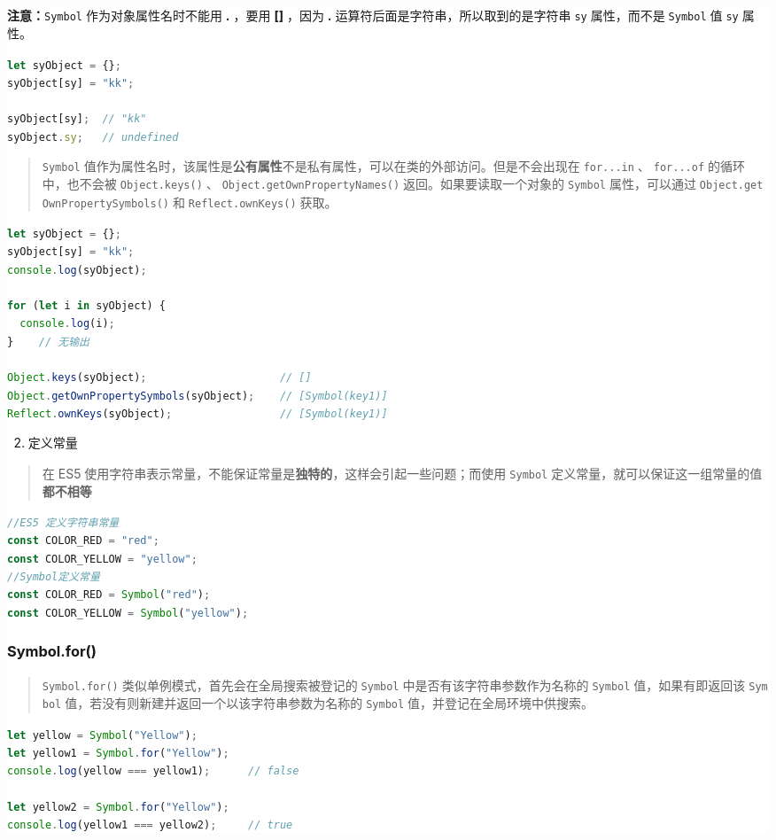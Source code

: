```js
```
**注意：**`Symbol` 作为对象属性名时不能用 **.** ，要用 **[]** ，因为 **.** 运算符后面是字符串，所以取到的是字符串 `sy` 属性，而不是 `Symbol` 值 `sy` 属性。

```js
let syObject = {};
syObject[sy] = "kk";
 
syObject[sy];  // "kk"
syObject.sy;   // undefined
```
> `Symbol` 值作为属性名时，该属性是**公有属性**不是私有属性，可以在类的外部访问。但是不会出现在 `for...in` 、 `for...of` 的循环中，也不会被 `Object.keys()` 、 `Object.getOwnPropertyNames()` 返回。如果要读取一个对象的 `Symbol` 属性，可以通过 `Object.getOwnPropertySymbols()` 和 `Reflect.ownKeys()` 获取。

```js
let syObject = {};
syObject[sy] = "kk";
console.log(syObject);
 
for (let i in syObject) {
  console.log(i);
}    // 无输出
 
Object.keys(syObject);                     // []
Object.getOwnPropertySymbols(syObject);    // [Symbol(key1)]
Reflect.ownKeys(syObject);                 // [Symbol(key1)]
```
2. 定义常量

> 在 ES5 使用字符串表示常量，不能保证常量是**独特的**，这样会引起一些问题；而使用 `Symbol` 定义常量，就可以保证这一组常量的值**都不相等**

```js
//ES5 定义字符串常量
const COLOR_RED = "red";
const COLOR_YELLOW = "yellow";
//Symbol定义常量
const COLOR_RED = Symbol("red");
const COLOR_YELLOW = Symbol("yellow");
```

### Symbol.for()

> `Symbol.for()` 类似单例模式，首先会在全局搜索被登记的 `Symbol` 中是否有该字符串参数作为名称的 `Symbol` 值，如果有即返回该 `Symbol` 值，若没有则新建并返回一个以该字符串参数为名称的 `Symbol` 值，并登记在全局环境中供搜索。

```js
let yellow = Symbol("Yellow");
let yellow1 = Symbol.for("Yellow");
console.log(yellow === yellow1);      // false

let yellow2 = Symbol.for("Yellow");
console.log(yellow1 === yellow2);     // true
```


  [sy]: "kk"
